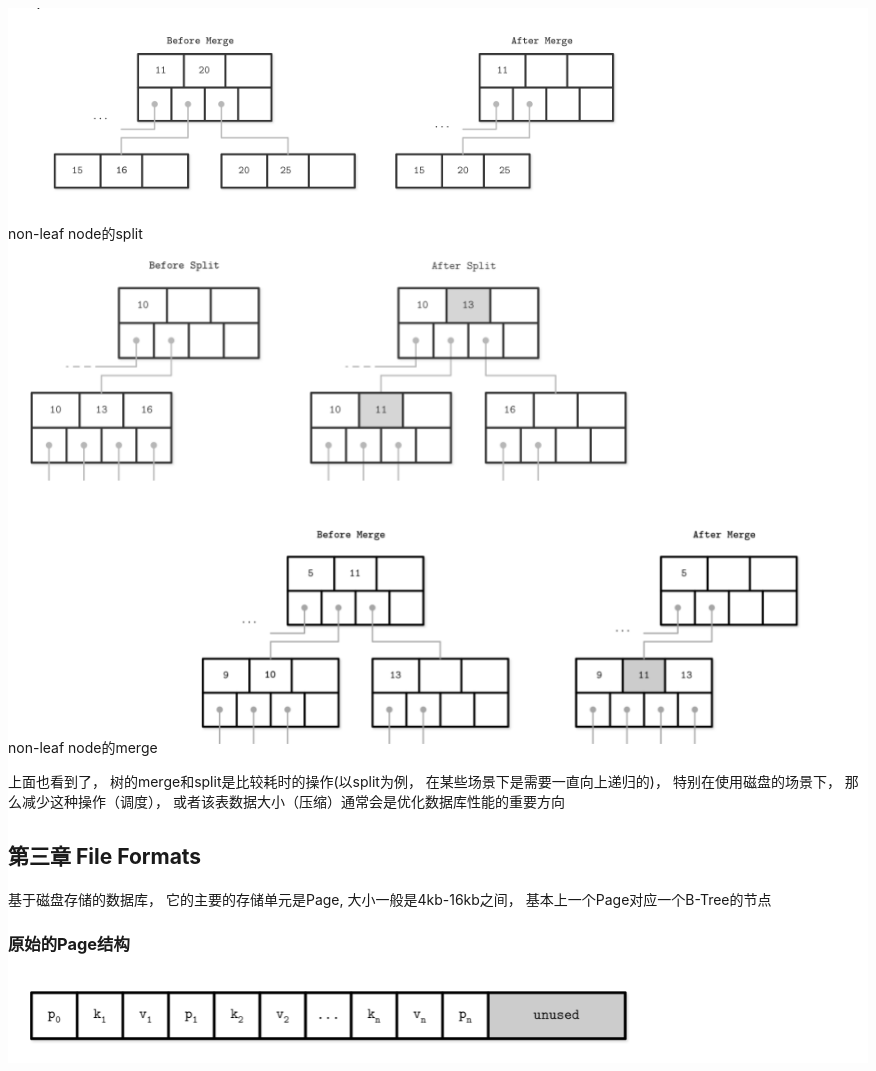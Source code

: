 ![](imgs/3.png)

non-leaf node的split

![](imgs/4.png)

non-leaf node的merge
![](imgs/5.png)


上面也看到了， 树的merge和split是比较耗时的操作(以split为例， 在某些场景下是需要一直向上递归的)， 特别在使用磁盘的场景下， 那么减少这种操作（调度）， 或者该表数据大小（压缩）通常会是优化数据库性能的重要方向


## 第三章 File Formats
基于磁盘存储的数据库， 它的主要的存储单元是Page, 大小一般是4kb-16kb之间， 基本上一个Page对应一个B-Tree的节点
### 原始的Page结构
![](imgs/6.png)
